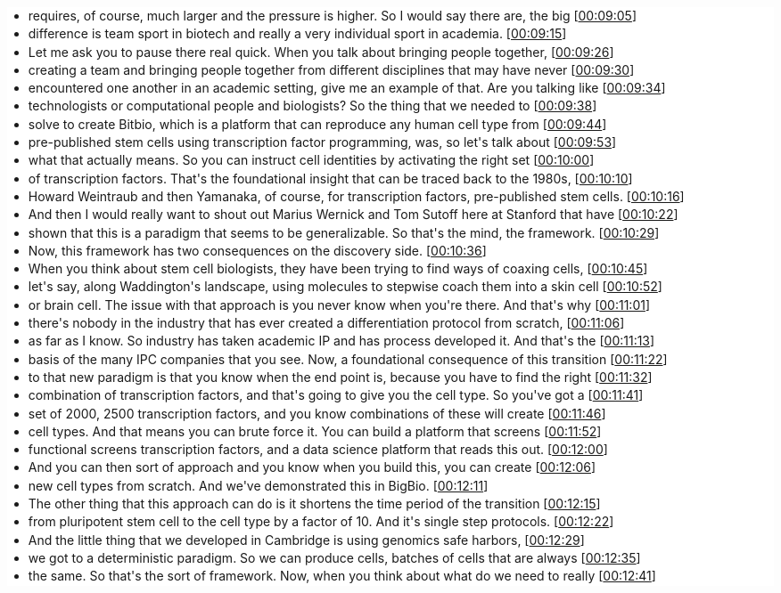 *  requires, of course, much larger and the pressure is higher. So I would say there are, the big [[00:09:05](https://www.youtube.com/watch?v=vzJgQy2DB5A&t=545.52s)]
*  difference is team sport in biotech and really a very individual sport in academia. [[00:09:15](https://www.youtube.com/watch?v=vzJgQy2DB5A&t=555.68s)]
*  Let me ask you to pause there real quick. When you talk about bringing people together, [[00:09:26](https://www.youtube.com/watch?v=vzJgQy2DB5A&t=566.56s)]
*  creating a team and bringing people together from different disciplines that may have never [[00:09:30](https://www.youtube.com/watch?v=vzJgQy2DB5A&t=570.56s)]
*  encountered one another in an academic setting, give me an example of that. Are you talking like [[00:09:34](https://www.youtube.com/watch?v=vzJgQy2DB5A&t=574.4s)]
*  technologists or computational people and biologists? So the thing that we needed to [[00:09:38](https://www.youtube.com/watch?v=vzJgQy2DB5A&t=578.0799999999999s)]
*  solve to create Bitbio, which is a platform that can reproduce any human cell type from [[00:09:44](https://www.youtube.com/watch?v=vzJgQy2DB5A&t=584.72s)]
*  pre-published stem cells using transcription factor programming, was, so let's talk about [[00:09:53](https://www.youtube.com/watch?v=vzJgQy2DB5A&t=593.2s)]
*  what that actually means. So you can instruct cell identities by activating the right set [[00:10:00](https://www.youtube.com/watch?v=vzJgQy2DB5A&t=600.96s)]
*  of transcription factors. That's the foundational insight that can be traced back to the 1980s, [[00:10:10](https://www.youtube.com/watch?v=vzJgQy2DB5A&t=610.0s)]
*  Howard Weintraub and then Yamanaka, of course, for transcription factors, pre-published stem cells. [[00:10:16](https://www.youtube.com/watch?v=vzJgQy2DB5A&t=616.64s)]
*  And then I would really want to shout out Marius Wernick and Tom Sutoff here at Stanford that have [[00:10:22](https://www.youtube.com/watch?v=vzJgQy2DB5A&t=622.88s)]
*  shown that this is a paradigm that seems to be generalizable. So that's the mind, the framework. [[00:10:29](https://www.youtube.com/watch?v=vzJgQy2DB5A&t=629.12s)]
*  Now, this framework has two consequences on the discovery side. [[00:10:36](https://www.youtube.com/watch?v=vzJgQy2DB5A&t=636.88s)]
*  When you think about stem cell biologists, they have been trying to find ways of coaxing cells, [[00:10:45](https://www.youtube.com/watch?v=vzJgQy2DB5A&t=645.0400000000001s)]
*  let's say, along Waddington's landscape, using molecules to stepwise coach them into a skin cell [[00:10:52](https://www.youtube.com/watch?v=vzJgQy2DB5A&t=652.4000000000001s)]
*  or brain cell. The issue with that approach is you never know when you're there. And that's why [[00:11:01](https://www.youtube.com/watch?v=vzJgQy2DB5A&t=661.36s)]
*  there's nobody in the industry that has ever created a differentiation protocol from scratch, [[00:11:06](https://www.youtube.com/watch?v=vzJgQy2DB5A&t=666.9599999999999s)]
*  as far as I know. So industry has taken academic IP and has process developed it. And that's the [[00:11:13](https://www.youtube.com/watch?v=vzJgQy2DB5A&t=673.28s)]
*  basis of the many IPC companies that you see. Now, a foundational consequence of this transition [[00:11:22](https://www.youtube.com/watch?v=vzJgQy2DB5A&t=682.72s)]
*  to that new paradigm is that you know when the end point is, because you have to find the right [[00:11:32](https://www.youtube.com/watch?v=vzJgQy2DB5A&t=692.32s)]
*  combination of transcription factors, and that's going to give you the cell type. So you've got a [[00:11:41](https://www.youtube.com/watch?v=vzJgQy2DB5A&t=701.36s)]
*  set of 2000, 2500 transcription factors, and you know combinations of these will create [[00:11:46](https://www.youtube.com/watch?v=vzJgQy2DB5A&t=706.8000000000001s)]
*  cell types. And that means you can brute force it. You can build a platform that screens [[00:11:52](https://www.youtube.com/watch?v=vzJgQy2DB5A&t=712.4000000000001s)]
*  functional screens transcription factors, and a data science platform that reads this out. [[00:12:00](https://www.youtube.com/watch?v=vzJgQy2DB5A&t=720.1600000000001s)]
*  And you can then sort of approach and you know when you build this, you can create [[00:12:06](https://www.youtube.com/watch?v=vzJgQy2DB5A&t=726.6400000000001s)]
*  new cell types from scratch. And we've demonstrated this in BigBio. [[00:12:11](https://www.youtube.com/watch?v=vzJgQy2DB5A&t=731.12s)]
*  The other thing that this approach can do is it shortens the time period of the transition [[00:12:15](https://www.youtube.com/watch?v=vzJgQy2DB5A&t=735.44s)]
*  from pluripotent stem cell to the cell type by a factor of 10. And it's single step protocols. [[00:12:22](https://www.youtube.com/watch?v=vzJgQy2DB5A&t=742.1600000000001s)]
*  And the little thing that we developed in Cambridge is using genomics safe harbors, [[00:12:29](https://www.youtube.com/watch?v=vzJgQy2DB5A&t=749.6s)]
*  we got to a deterministic paradigm. So we can produce cells, batches of cells that are always [[00:12:35](https://www.youtube.com/watch?v=vzJgQy2DB5A&t=755.9200000000001s)]
*  the same. So that's the sort of framework. Now, when you think about what do we need to really [[00:12:41](https://www.youtube.com/watch?v=vzJgQy2DB5A&t=761.9200000000001s)]